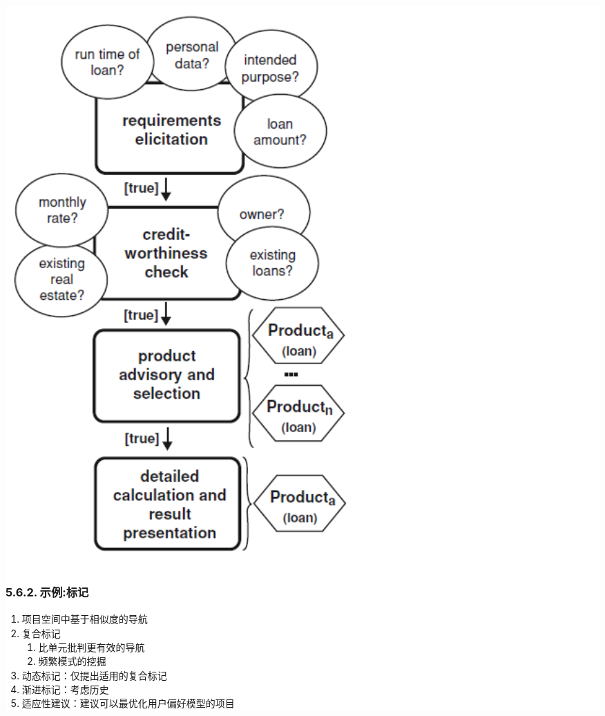 ![](img/lec8/46.png)

### 5.6.2. 示例:标记
1. 项目空间中基于相似度的导航
2. 复合标记
   1. 比单元批判更有效的导航
   2. 频繁模式的挖掘
3. 动态标记：仅提出适用的复合标记
4. 渐进标记：考虑历史
5. 适应性建议：建议可以最优化用户偏好模型的项目
